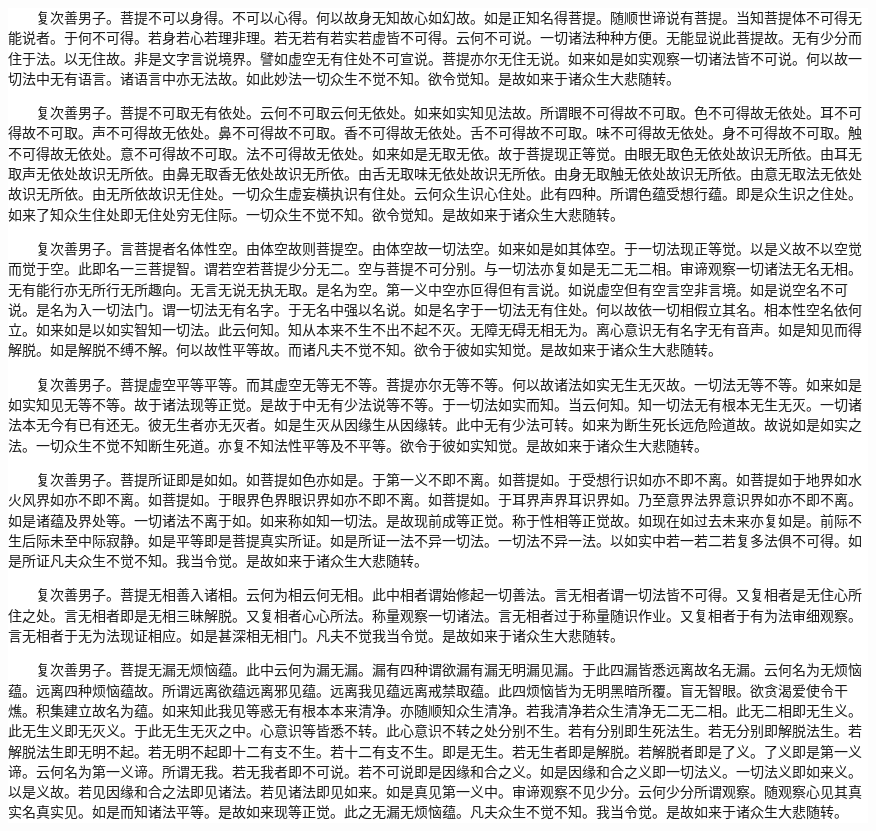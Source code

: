 　　复次善男子。菩提不可以身得。不可以心得。何以故身无知故心如幻故。如是正知名得菩提。随顺世谛说有菩提。当知菩提体不可得无能说者。于何不可得。若身若心若理非理。若无若有若实若虚皆不可得。云何不可说。一切诸法种种方便。无能显说此菩提故。无有少分而住于法。以无住故。非是文字言说境界。譬如虚空无有住处不可宣说。菩提亦尔无住无说。如来如是如实观察一切诸法皆不可说。何以故一切法中无有语言。诸语言中亦无法故。如此妙法一切众生不觉不知。欲令觉知。是故如来于诸众生大悲随转。

　　复次善男子。菩提不可取无有依处。云何不可取云何无依处。如来如实知见法故。所谓眼不可得故不可取。色不可得故无依处。耳不可得故不可取。声不可得故无依处。鼻不可得故不可取。香不可得故无依处。舌不可得故不可取。味不可得故无依处。身不可得故不可取。触不可得故无依处。意不可得故不可取。法不可得故无依处。如来如是无取无依。故于菩提现正等觉。由眼无取色无依处故识无所依。由耳无取声无依处故识无所依。由鼻无取香无依处故识无所依。由舌无取味无依处故识无所依。由身无取触无依处故识无所依。由意无取法无依处故识无所依。由无所依故识无住处。一切众生虚妄横执识有住处。云何众生识心住处。此有四种。所谓色蕴受想行蕴。即是众生识之住处。如来了知众生住处即无住处穷无住际。一切众生不觉不知。欲令觉知。是故如来于诸众生大悲随转。

　　复次善男子。言菩提者名体性空。由体空故则菩提空。由体空故一切法空。如来如是如其体空。于一切法现正等觉。以是义故不以空觉而觉于空。此即名一三菩提智。谓若空若菩提少分无二。空与菩提不可分别。与一切法亦复如是无二无二相。审谛观察一切诸法无名无相。无有能行亦无所行无所趣向。无言无说无执无取。是名为空。第一义中空亦叵得但有言说。如说虚空但有空言空非言境。如是说空名不可说。是名为入一切法门。谓一切法无有名字。于无名中强以名说。如是名字于一切法无有住处。何以故依一切相假立其名。相本性空名依何立。如来如是以如实智知一切法。此云何知。知从本来不生不出不起不灭。无障无碍无相无为。离心意识无有名字无有音声。如是知见而得解脱。如是解脱不缚不解。何以故性平等故。而诸凡夫不觉不知。欲令于彼如实知觉。是故如来于诸众生大悲随转。

　　复次善男子。菩提虚空平等平等。而其虚空无等无不等。菩提亦尔无等不等。何以故诸法如实无生无灭故。一切法无等不等。如来如是如实知见无等不等。故于诸法现等正觉。是故于中无有少法说等不等。于一切法如实而知。当云何知。知一切法无有根本无生无灭。一切诸法本无今有已有还无。彼无生者亦无灭者。如是生灭从因缘生从因缘转。此中无有少法可转。如来为断生死长远危险道故。故说如是如实之法。一切众生不觉不知断生死道。亦复不知法性平等及不平等。欲令于彼如实知觉。是故如来于诸众生大悲随转。

　　复次善男子。菩提所证即是如如。如菩提如色亦如是。于第一义不即不离。如菩提如。于受想行识如亦不即不离。如菩提如于地界如水火风界如亦不即不离。如菩提如。于眼界色界眼识界如亦不即不离。如菩提如。于耳界声界耳识界如。乃至意界法界意识界如亦不即不离。如是诸蕴及界处等。一切诸法不离于如。如来称如知一切法。是故现前成等正觉。称于性相等正觉故。如现在如过去未来亦复如是。前际不生后际未至中际寂静。如是平等即是菩提真实所证。如是所证一法不异一切法。一切法不异一法。以如实中若一若二若复多法俱不可得。如是所证凡夫众生不觉不知。我当令觉。是故如来于诸众生大悲随转。

　　复次善男子。菩提无相善入诸相。云何为相云何无相。此中相者谓始修起一切善法。言无相者谓一切法皆不可得。又复相者是无住心所住之处。言无相者即是无相三昧解脱。又复相者心心所法。称量观察一切诸法。言无相者过于称量随识作业。又复相者于有为法审细观察。言无相者于无为法现证相应。如是甚深相无相门。凡夫不觉我当令觉。是故如来于诸众生大悲随转。

　　复次善男子。菩提无漏无烦恼蕴。此中云何为漏无漏。漏有四种谓欲漏有漏无明漏见漏。于此四漏皆悉远离故名无漏。云何名为无烦恼蕴。远离四种烦恼蕴故。所谓远离欲蕴远离邪见蕴。远离我见蕴远离戒禁取蕴。此四烦恼皆为无明黑暗所覆。盲无智眼。欲贪渴爱使令干燋。积集建立故名为蕴。如来知此我见等惑无有根本本来清净。亦随顺知众生清净。若我清净若众生清净无二无二相。此无二相即无生义。此无生义即无灭义。于此无生无灭之中。心意识等皆悉不转。此心意识不转之处分别不生。若有分别即生死法生。若无分别即解脱法生。若解脱法生即无明不起。若无明不起即十二有支不生。若十二有支不生。即是无生。若无生者即是解脱。若解脱者即是了义。了义即是第一义谛。云何名为第一义谛。所谓无我。若无我者即不可说。若不可说即是因缘和合之义。如是因缘和合之义即一切法义。一切法义即如来义。以是义故。若见因缘和合之法即见诸法。若见诸法即见如来。如是真见第一义中。审谛观察不见少分。云何少分所谓观察。随观察心见其真实名真实见。如是而知诸法平等。是故如来现等正觉。此之无漏无烦恼蕴。凡夫众生不觉不知。我当令觉。是故如来于诸众生大悲随转。


